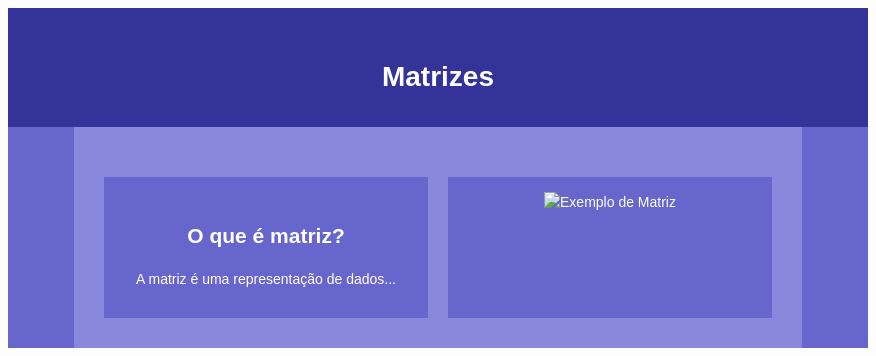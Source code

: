 <!DOCTYPE html>
<html lang="pt-BR">
<head>
    <meta charset="UTF-8">
    <meta name="viewport" content="width=device-width, initial-scale=1.0">
    <title>Matrizes</title>
    <style>
        body {
            font-family: Arial, sans-serif;
            background-color: #6666cc;
            color: white;
            margin: 0;
            padding: 0;
            text-align: center;
        }
        .container {
            width: 80%;
            margin: auto;
            background-color: #8888dd;
            padding: 20px;
        }
        .header, .footer {
            background-color: #333399;
            padding: 10px;
        }
        .content {
            display: flex;
            justify-content: space-between;
            flex-wrap: wrap;
            margin-top: 20px;
        }
        .box {
            background-color: #6666cc;
            padding: 15px;
            margin: 10px;
            flex: 1;
            min-width: 250px;
        }
        .sidebar {
            background-color: #4444aa;
            padding: 15px;
            width: 20%;
        }
        img {
            max-width: 100%;
            height: auto;
        }
    </style>
</head>
<body>
    <div class="header"> 
        <h1>Matrizes</h1>
    </div>
    <div class="container">
        <div class="content">
            <div class="box">
                <h2>O que é matriz?</h2>
                <p>A matriz é uma representação de dados...</p>
            </div>
            <div class="box">
                <img src="matriz_exemplo.png" alt="Exemplo de Matriz">
            </div>
        </div>